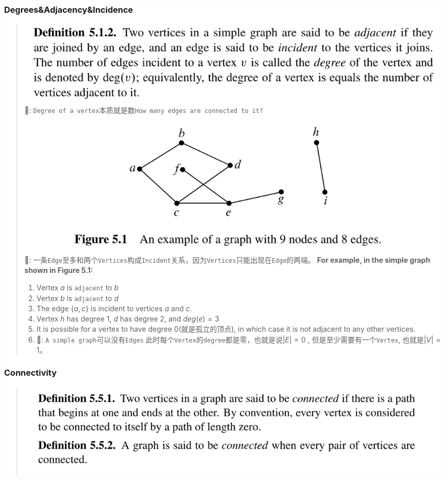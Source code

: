 


### Degrees&Adjacency&Incidence
> ![image.png](./___Graph_Theory.assets/20231024_0840466165.png)
> 🔔: `Degree of a vertex`本质就是数`How many edges are connected to it?`
> ![image.png](./___Graph_Theory.assets/20231024_0840481459.png)
> 🔔: 一条`Edge`至多和两个`Vertices`构成`Incident`关系，因为`Vertices`只能出现在`Edge`的两端。
> **For example, in the simple graph shown in Figure 5.1:**
> 1. Vertex $a$ is `adjacent` to $b$ 
> 2. Vertex $b$ is `adjacent` to $d$
> 3. The edge $\{a, c\}$ is incident to vertices $a$ and $c$. 
> 4. Vertex $h$ has degree $1$, $d$ has degree $2$, and $deg(e)=3$ 
> 5. It is possible for a vertex to have degree $0$(就是孤立的顶点), in which case it is not adjacent to any other vertices. 
> 6. 🔔: `A simple graph`可以没有`Edges`  此时每个`Vertex`的`degree`都是零，也就是说$|E|=0$ , 但是至少需要有一个`Vertex`, 也就是$|V|=1$。



### Connectivity
> ![image.png](./___Graph_Theory.assets/20231024_0840496201.png)
